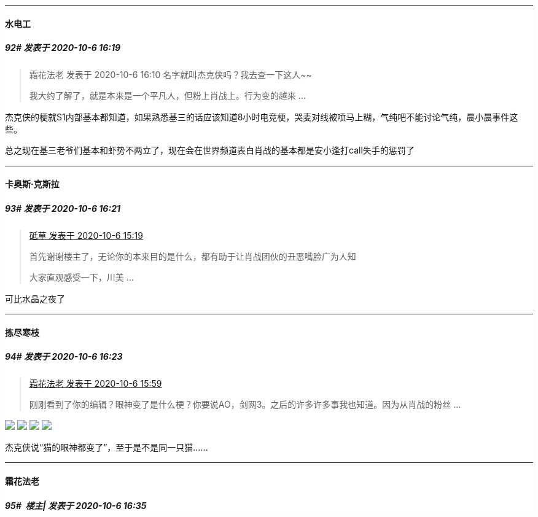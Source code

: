 
-----

####  水电工  
##### 92#       发表于 2020-10-6 16:19


<blockquote>霜花法老 发表于 2020-10-6 16:10
名字就叫杰克侠吗？我去查一下这人~~


我大约了解了，就是本来是一个平凡人，但粉上肖战上。行为变的越来 ...</blockquote>
杰克侠的梗就S1内部基本都知道，如果熟悉基三的话应该知道8小时电竞梗，哭麦对线被喷马上糊，气纯吧不能讨论气纯，晨小晨事件这些。

总之现在基三老爷们基本和虾势不两立了，现在会在世界频道表白肖战的基本都是安小逢打call失手的惩罚了


-----

####  卡奥斯·克斯拉  
##### 93#       发表于 2020-10-6 16:21


<blockquote><a href="httphttps://bbs.saraba1st.com/2b/forum.php?mod=redirect&amp;goto=findpost&amp;pid=48967363&amp;ptid=1963549" target="_blank">砥草 发表于 2020-10-6 15:19</a>

首先谢谢楼主了，无论你的本来目的是什么，都有助于让肖战团伙的丑恶嘴脸广为人知


大家直观感受一下，川美 ...</blockquote>
可比水晶之夜了


-----

####  拣尽寒枝  
##### 94#       发表于 2020-10-6 16:23


<blockquote><a href="httphttps://bbs.saraba1st.com/2b/forum.php?mod=redirect&amp;goto=findpost&amp;pid=48967711&amp;ptid=1963549" target="_blank">霜花法老 发表于 2020-10-6 15:59</a>

刚刚看到了你的编辑？眼神变了是什么梗？你要说AO，剑网3。之后的许多许多事我也知道。因为从肖战的粉丝 ...</blockquote>
<img src="http://wx4.sinaimg.cn/mw690/006v119zgy1fx8vsltpxaj30u03n97l2.jpg" referrerpolicy="no-referrer">
<img src="http://wx4.sinaimg.cn/mw690/006v119zgy1fuwgkdhwdyj30fv0e10u2.jpg" referrerpolicy="no-referrer">
<img src="http://wx1.sinaimg.cn/mw690/006v119zgy1fuwgkcbqw6j30u01bxwhw.jpg" referrerpolicy="no-referrer">
<img src="http://wx1.sinaimg.cn/mw690/006v119zgy1fuwgknh979j306n05m0sm.jpg" referrerpolicy="no-referrer">

杰克侠说“猫的眼神都变了”，至于是不是同一只猫……


-----

####  霜花法老  
##### 95#         楼主| 发表于 2020-10-6 16:35

